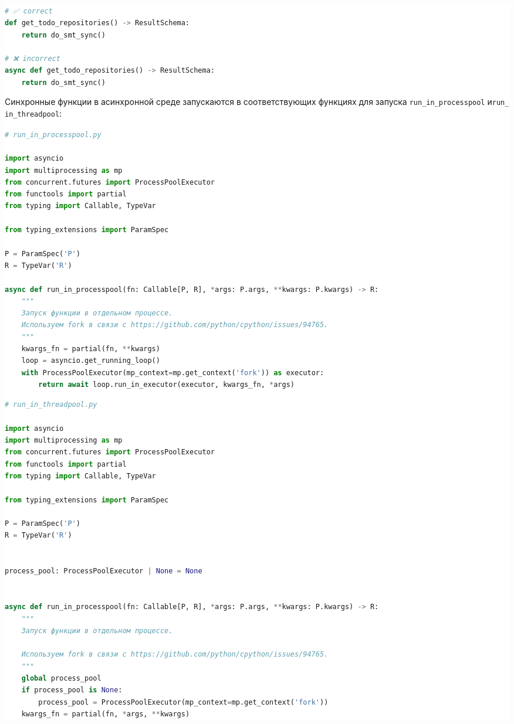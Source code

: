 ```python
# ✅ correct
def get_todo_repositories() -> ResultSchema:
    return do_smt_sync()

# ❌ incorrect
async def get_todo_repositories() -> ResultSchema:
    return do_smt_sync()
```

Синхронные функции в асинхронной среде запускаются в соответствующих функциях для запуска `run_in_processpool` и`run_in_threadpool`:
```python
# run_in_processpool.py

import asyncio
import multiprocessing as mp
from concurrent.futures import ProcessPoolExecutor
from functools import partial
from typing import Callable, TypeVar

from typing_extensions import ParamSpec

P = ParamSpec('P')
R = TypeVar('R')

async def run_in_processpool(fn: Callable[P, R], *args: P.args, **kwargs: P.kwargs) -> R:
    """
    Запуск функции в отдельном процессе.
    Используем fork в связи с https://github.com/python/cpython/issues/94765.
    """
    kwargs_fn = partial(fn, **kwargs)
    loop = asyncio.get_running_loop()
    with ProcessPoolExecutor(mp_context=mp.get_context('fork')) as executor:
        return await loop.run_in_executor(executor, kwargs_fn, *args)
```

```python
# run_in_threadpool.py

import asyncio
import multiprocessing as mp
from concurrent.futures import ProcessPoolExecutor
from functools import partial
from typing import Callable, TypeVar

from typing_extensions import ParamSpec

P = ParamSpec('P')
R = TypeVar('R')


process_pool: ProcessPoolExecutor | None = None


async def run_in_processpool(fn: Callable[P, R], *args: P.args, **kwargs: P.kwargs) -> R:
    """
    Запуск функции в отдельном процессе.

    Используем fork в связи с https://github.com/python/cpython/issues/94765.
    """
    global process_pool
    if process_pool is None:
        process_pool = ProcessPoolExecutor(mp_context=mp.get_context('fork'))
    kwargs_fn = partial(fn, *args, **kwargs)
```